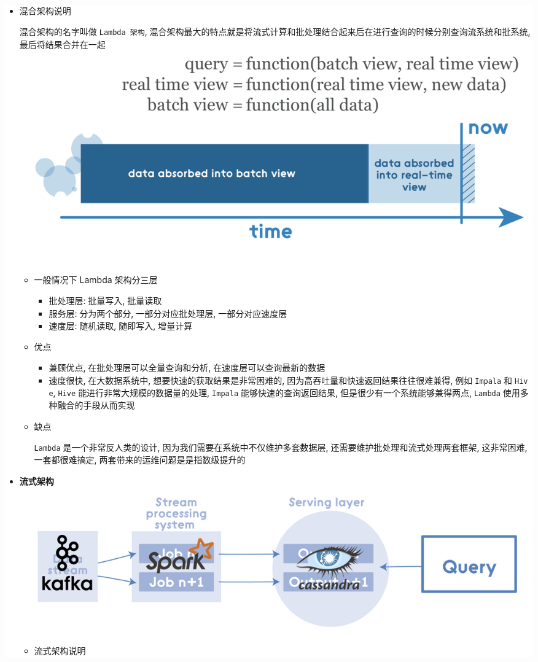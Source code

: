   - 混合架构说明

    混合架构的名字叫做 `Lambda 架构`, 混合架构最大的特点就是将流式计算和批处理结合起来后在进行查询的时候分别查询流系统和批系统, 最后将结果合并在一起![20190618171909](Spark-day10-SparkStreaming/20190618171909.png)

    - 一般情况下 Lambda 架构分三层

      - 批处理层: 批量写入, 批量读取
      - 服务层: 分为两个部分, 一部分对应批处理层, 一部分对应速度层
      - 速度层: 随机读取, 随即写入, 增量计算

    - 优点

      - 兼顾优点, 在批处理层可以全量查询和分析, 在速度层可以查询最新的数据
      - 速度很快, 在大数据系统中, 想要快速的获取结果是非常困难的, 因为高吞吐量和快速返回结果往往很难兼得, 例如 `Impala` 和 `Hive`, `Hive` 能进行非常大规模的数据量的处理, `Impala` 能够快速的查询返回结果, 但是很少有一个系统能够兼得两点, `Lambda` 使用多种融合的手段从而实现

    - 缺点

      `Lambda` 是一个非常反人类的设计, 因为我们需要在系统中不仅维护多套数据层, 还需要维护批处理和流式处理两套框架, 这非常困难, 一套都很难搞定, 两套带来的运维问题是是指数级提升的

- **流式架构**

  ![20190618165455](Spark-day10-SparkStreaming/20190618165455.png)

  - 流式架构说明
